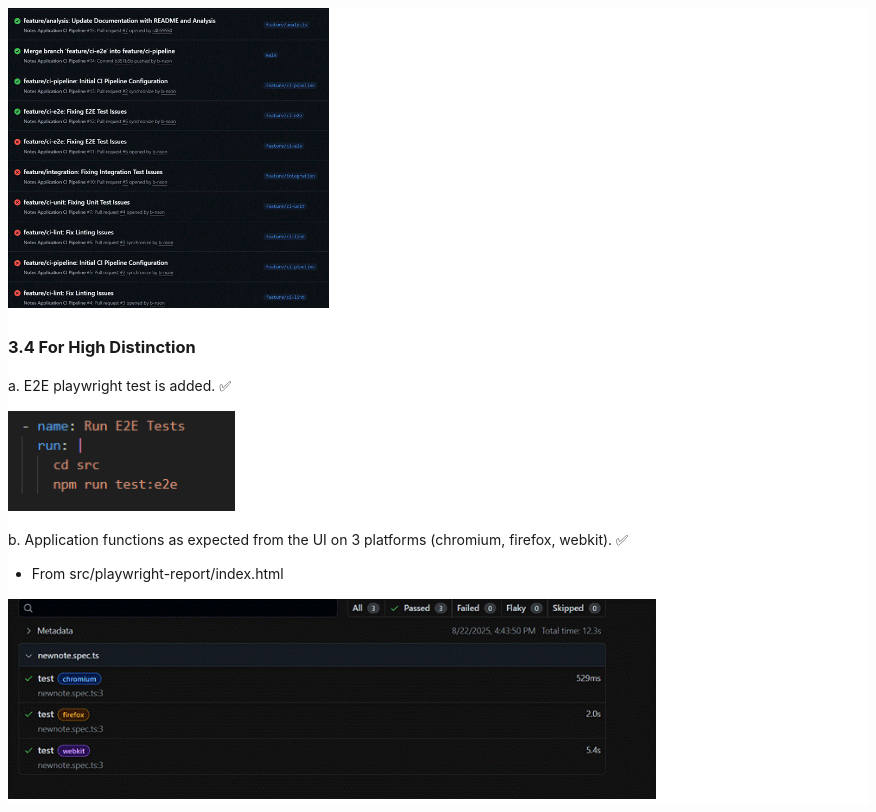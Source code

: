 <img src="/img/image21.png" style="height: 300px;"/>

  

### 3.4 For High Distinction

  

a. E2E playwright test is added. ✅

  

<img src="/img/image22.png" style="height: 100px;"/>

  

b. Application functions as expected from the UI on 3 platforms (chromium, firefox, webkit). ✅

- From src/playwright-report/index.html

  

<img src="/img/image23.png" style="height: 200px;"/>

